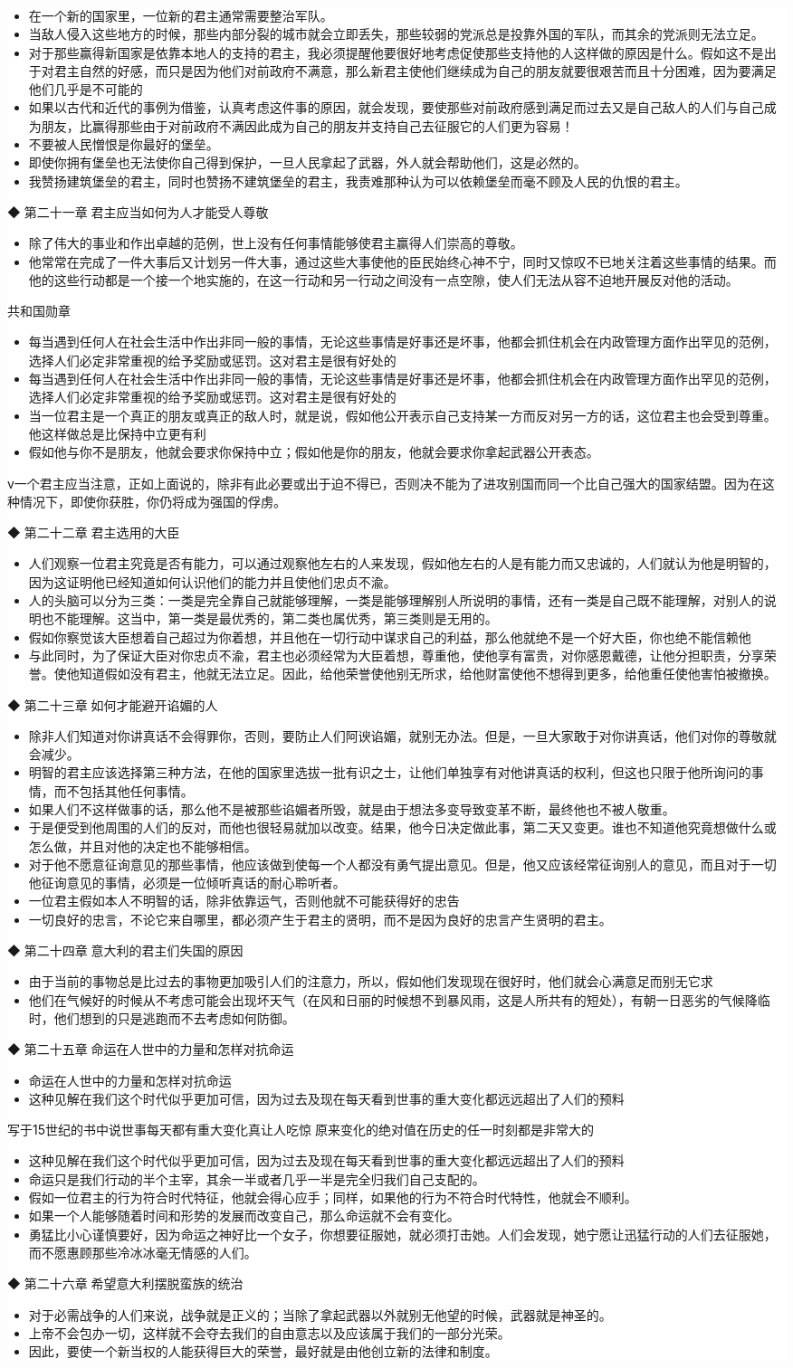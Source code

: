 * 在一个新的国家里，一位新的君主通常需要整治军队。
* 当敌人侵入这些地方的时候，那些内部分裂的城市就会立即丢失，那些较弱的党派总是投靠外国的军队，而其余的党派则无法立足。
* 对于那些赢得新国家是依靠本地人的支持的君主，我必须提醒他要很好地考虑促使那些支持他的人这样做的原因是什么。假如这不是出于对君主自然的好感，而只是因为他们对前政府不满意，那么新君主使他们继续成为自己的朋友就要很艰苦而且十分困难，因为要满足他们几乎是不可能的
* 如果以古代和近代的事例为借鉴，认真考虑这件事的原因，就会发现，要使那些对前政府感到满足而过去又是自己敌人的人们与自己成为朋友，比赢得那些由于对前政府不满因此成为自己的朋友并支持自己去征服它的人们更为容易！
* 不要被人民憎恨是你最好的堡垒。
* 即使你拥有堡垒也无法使你自己得到保护，一旦人民拿起了武器，外人就会帮助他们，这是必然的。
* 我赞扬建筑堡垒的君主，同时也赞扬不建筑堡垒的君主，我责难那种认为可以依赖堡垒而毫不顾及人民的仇恨的君主。

◆ 第二十一章 君主应当如何为人才能受人尊敬

* 除了伟大的事业和作出卓越的范例，世上没有任何事情能够使君主赢得人们崇高的尊敬。
* 他常常在完成了一件大事后又计划另一件大事，通过这些大事使他的臣民始终心神不宁，同时又惊叹不已地关注着这些事情的结果。而他的这些行动都是一个接一个地实施的，在这一行动和另一行动之间没有一点空隙，使人们无法从容不迫地开展反对他的活动。

共和国勋章

* 每当遇到任何人在社会生活中作出非同一般的事情，无论这些事情是好事还是坏事，他都会抓住机会在内政管理方面作出罕见的范例，选择人们必定非常重视的给予奖励或惩罚。这对君主是很有好处的
* 每当遇到任何人在社会生活中作出非同一般的事情，无论这些事情是好事还是坏事，他都会抓住机会在内政管理方面作出罕见的范例，选择人们必定非常重视的给予奖励或惩罚。这对君主是很有好处的
* 当一位君主是一个真正的朋友或真正的敌人时，就是说，假如他公开表示自己支持某一方而反对另一方的话，这位君主也会受到尊重。他这样做总是比保持中立更有利
* 假如他与你不是朋友，他就会要求你保持中立；假如他是你的朋友，他就会要求你拿起武器公开表态。

v一个君主应当注意，正如上面说的，除非有此必要或出于迫不得已，否则决不能为了进攻别国而同一个比自己强大的国家结盟。因为在这种情况下，即使你获胜，你仍将成为强国的俘虏。

◆ 第二十二章 君主选用的大臣

* 人们观察一位君主究竟是否有能力，可以通过观察他左右的人来发现，假如他左右的人是有能力而又忠诚的，人们就认为他是明智的，因为这证明他已经知道如何认识他们的能力并且使他们忠贞不渝。
* 人的头脑可以分为三类：一类是完全靠自己就能够理解，一类是能够理解别人所说明的事情，还有一类是自己既不能理解，对别人的说明也不能理解。这当中，第一类是最优秀的，第二类也属优秀，第三类则是无用的。
* 假如你察觉该大臣想着自己超过为你着想，并且他在一切行动中谋求自己的利益，那么他就绝不是一个好大臣，你也绝不能信赖他
* 与此同时，为了保证大臣对你忠贞不渝，君主也必须经常为大臣着想，尊重他，使他享有富贵，对你感恩戴德，让他分担职责，分享荣誉。使他知道假如没有君主，他就无法立足。因此，给他荣誉使他别无所求，给他财富使他不想得到更多，给他重任使他害怕被撤换。

◆ 第二十三章 如何才能避开谄媚的人

* 除非人们知道对你讲真话不会得罪你，否则，要防止人们阿谀谄媚，就别无办法。但是，一旦大家敢于对你讲真话，他们对你的尊敬就会减少。
* 明智的君主应该选择第三种方法，在他的国家里选拔一批有识之士，让他们单独享有对他讲真话的权利，但这也只限于他所询问的事情，而不包括其他任何事情。
* 如果人们不这样做事的话，那么他不是被那些谄媚者所毁，就是由于想法多变导致变革不断，最终他也不被人敬重。
* 于是便受到他周围的人们的反对，而他也很轻易就加以改变。结果，他今日决定做此事，第二天又变更。谁也不知道他究竟想做什么或怎么做，并且对他的决定也不能够相信。
* 对于他不愿意征询意见的那些事情，他应该做到使每一个人都没有勇气提出意见。但是，他又应该经常征询别人的意见，而且对于一切他征询意见的事情，必须是一位倾听真话的耐心聆听者。
* 一位君主假如本人不明智的话，除非依靠运气，否则他就不可能获得好的忠告
* 一切良好的忠言，不论它来自哪里，都必须产生于君主的贤明，而不是因为良好的忠言产生贤明的君主。

◆ 第二十四章 意大利的君主们失国的原因

* 由于当前的事物总是比过去的事物更加吸引人们的注意力，所以，假如他们发现现在很好时，他们就会心满意足而别无它求
* 他们在气候好的时候从不考虑可能会出现坏天气（在风和日丽的时候想不到暴风雨，这是人所共有的短处），有朝一日恶劣的气候降临时，他们想到的只是逃跑而不去考虑如何防御。

◆ 第二十五章 命运在人世中的力量和怎样对抗命运

* 命运在人世中的力量和怎样对抗命运
* 这种见解在我们这个时代似乎更加可信，因为过去及现在每天看到世事的重大变化都远远超出了人们的预料

写于15世纪的书中说世事每天都有重大变化真让人吃惊 原来变化的绝对值在历史的任一时刻都是非常大的

* 这种见解在我们这个时代似乎更加可信，因为过去及现在每天看到世事的重大变化都远远超出了人们的预料
* 命运只是我们行动的半个主宰，其余一半或者几乎一半是完全归我们自己支配的。
* 假如一位君主的行为符合时代特征，他就会得心应手；同样，如果他的行为不符合时代特性，他就会不顺利。
* 如果一个人能够随着时间和形势的发展而改变自己，那么命运就不会有变化。
* 勇猛比小心谨慎要好，因为命运之神好比一个女子，你想要征服她，就必须打击她。人们会发现，她宁愿让迅猛行动的人们去征服她，而不愿惠顾那些冷冰冰毫无情感的人们。

◆ 第二十六章 希望意大利摆脱蛮族的统治

* 对于必需战争的人们来说，战争就是正义的；当除了拿起武器以外就别无他望的时候，武器就是神圣的。
* 上帝不会包办一切，这样就不会夺去我们的自由意志以及应该属于我们的一部分光荣。
* 因此，要使一个新当权的人能获得巨大的荣誉，最好就是由他创立新的法律和制度。

